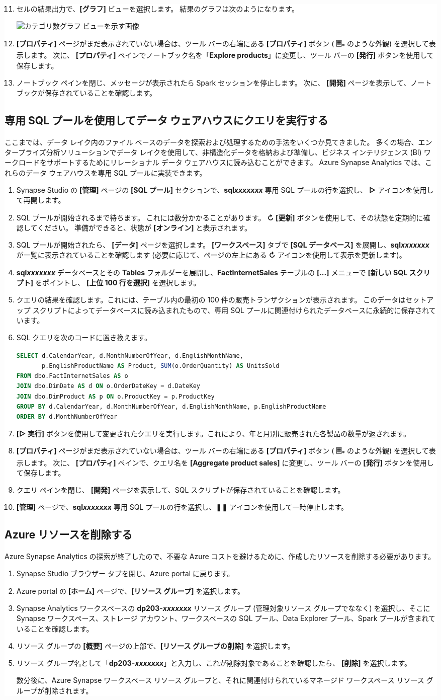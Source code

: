 11. セルの結果出力で、**[グラフ]** ビューを選択します。 結果のグラフは次のようになります。

    ![カテゴリ数グラフ ビューを示す画像](./images/bar-chart.png)

12. **[プロパティ]** ページがまだ表示されていない場合は、ツール バーの右端にある **[プロパティ]** ボタン ( **&#128463;<sub>*</sub>** のような外観) を選択して表示します。 次に、 **[プロパティ]** ペインでノートブック名を「**Explore products**」に変更し、ツール バーの **[発行]** ボタンを使用して保存します。

13. ノートブック ペインを閉じ、メッセージが表示されたら Spark セッションを停止します。 次に、 **[開発]** ページを表示して、ノートブックが保存されていることを確認します。

## 専用 SQL プールを使用してデータ ウェアハウスにクエリを実行する

ここまでは、データ レイク内のファイル ベースのデータを探索および処理するための手法をいくつか見てきました。 多くの場合、エンタープライズ分析ソリューションでデータ レイクを使用して、非構造化データを格納および準備し、ビジネス インテリジェンス (BI) ワークロードをサポートするためにリレーショナル データ ウェアハウスに読み込むことができます。 Azure Synapse Analytics では、これらのデータ ウェアハウスを専用 SQL プールに実装できます。

1. Synapse Studio の **[管理]** ページの **[SQL プール]** セクションで、**sql*xxxxxxx*** 専用 SQL プールの行を選択し、 **&#9655;** アイコンを使用して再開します。
2. SQL プールが開始されるまで待ちます。 これには数分かかることがあります。 **&#8635; [更新]** ボタンを使用して、その状態を定期的に確認してください。 準備ができると、状態が **[オンライン]** と表示されます。
3. SQL プールが開始されたら、 **[データ]** ページを選択します。 **[ワークスペース]** タブで **[SQL データベース]** を展開し、**sql*xxxxxxx*** が一覧に表示されていることを確認します (必要に応じて、ページの左上にある **&#8635;** アイコンを使用して表示を更新します)。
4. **sql*xxxxxxx*** データベースとその **Tables** フォルダーを展開し、**FactInternetSales** テーブルの **[...]** メニューで **[新しい SQL スクリプト]** をポイントし、 **[上位 100 行を選択]** を選択します。
5. クエリの結果を確認します。これには、テーブル内の最初の 100 件の販売トランザクションが表示されます。 このデータはセットアップ スクリプトによってデータベースに読み込まれたもので、専用 SQL プールに関連付けられたデータベースに永続的に保存されています。
6. SQL クエリを次のコードに置き換えます。

    ```sql
    SELECT d.CalendarYear, d.MonthNumberOfYear, d.EnglishMonthName,
           p.EnglishProductName AS Product, SUM(o.OrderQuantity) AS UnitsSold
    FROM dbo.FactInternetSales AS o
    JOIN dbo.DimDate AS d ON o.OrderDateKey = d.DateKey
    JOIN dbo.DimProduct AS p ON o.ProductKey = p.ProductKey
    GROUP BY d.CalendarYear, d.MonthNumberOfYear, d.EnglishMonthName, p.EnglishProductName
    ORDER BY d.MonthNumberOfYear
    ```

7. **[&#9655; 実行]** ボタンを使用して変更されたクエリを実行します。これにより、年と月別に販売された各製品の数量が返されます。
8. **[プロパティ]** ページがまだ表示されていない場合は、ツール バーの右端にある **[プロパティ]** ボタン ( **&#128463;<sub>*</sub>** のような外観) を選択して表示します。 次に、 **[プロパティ]** ペインで、クエリ名を **[Aggregate product sales]** に変更し、ツール バーの **[発行]** ボタンを使用して保存します。

9. クエリ ペインを閉じ、 **[開発]** ページを表示して、SQL スクリプトが保存されていることを確認します。

10. **[管理]** ページで、**sql*xxxxxxx*** 専用 SQL プールの行を選択し、&#10074;&#10074; アイコンを使用して一時停止します。



## Azure リソースを削除する

Azure Synapse Analytics の探索が終了したので、不要な Azure コストを避けるために、作成したリソースを削除する必要があります。

1. Synapse Studio ブラウザー タブを閉じ、Azure portal に戻ります。
2. Azure portal の **[ホーム]** ページで、**[リソース グループ]** を選択します。
3. Synapse Analytics ワークスペースの **dp203-*xxxxxxx*** リソース グループ (管理対象リソース グループでななく) を選択し、そこに Synapse ワークスペース、ストレージ アカウント、ワークスペースの SQL プール、Data Explorer プール、Spark プールが含まれていることを確認します。
4. リソース グループの **[概要]** ページの上部で、**[リソース グループの削除]** を選択します。
5. リソース グループ名として「**dp203-*xxxxxxx***」と入力し、これが削除対象であることを確認したら、 **[削除]** を選択します。

    数分後に、Azure Synapse ワークスペース リソース グループと、それに関連付けられているマネージド ワークスペース リソース グループが削除されます。
